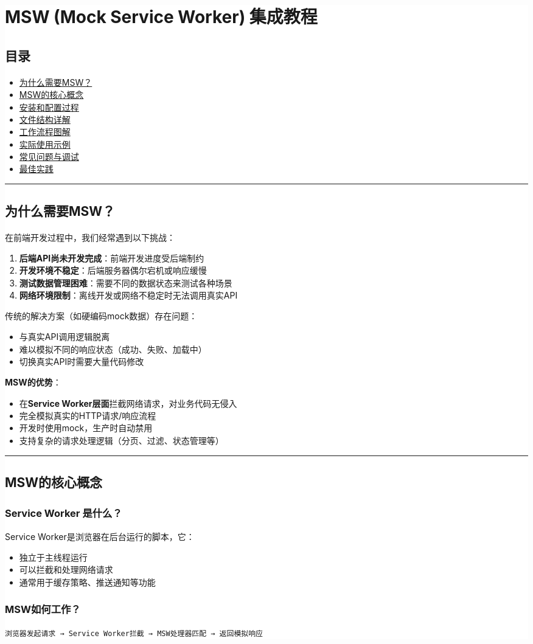 # MSW (Mock Service Worker) 集成教程

## 目录
- [为什么需要MSW？](#为什么需要msw)
- [MSW的核心概念](#msw的核心概念)
- [安装和配置过程](#安装和配置过程)
- [文件结构详解](#文件结构详解)
- [工作流程图解](#工作流程图解)
- [实际使用示例](#实际使用示例)
- [常见问题与调试](#常见问题与调试)
- [最佳实践](#最佳实践)

---

## 为什么需要MSW？

在前端开发过程中，我们经常遇到以下挑战：

1. **后端API尚未开发完成**：前端开发进度受后端制约
2. **开发环境不稳定**：后端服务器偶尔宕机或响应缓慢
3. **测试数据管理困难**：需要不同的数据状态来测试各种场景
4. **网络环境限制**：离线开发或网络不稳定时无法调用真实API

传统的解决方案（如硬编码mock数据）存在问题：
- 与真实API调用逻辑脱离
- 难以模拟不同的响应状态（成功、失败、加载中）
- 切换真实API时需要大量代码修改

**MSW的优势**：
- 在**Service Worker层面**拦截网络请求，对业务代码无侵入
- 完全模拟真实的HTTP请求/响应流程
- 开发时使用mock，生产时自动禁用
- 支持复杂的请求处理逻辑（分页、过滤、状态管理等）

---

## MSW的核心概念

### Service Worker 是什么？

Service Worker是浏览器在后台运行的脚本，它：
- 独立于主线程运行
- 可以拦截和处理网络请求
- 通常用于缓存策略、推送通知等功能

### MSW如何工作？

```
浏览器发起请求 → Service Worker拦截 → MSW处理器匹配 → 返回模拟响应
```
